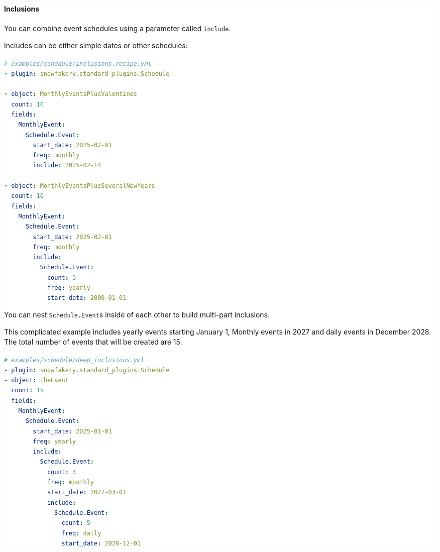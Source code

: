 #### Inclusions

You can combine event schedules using a parameter called `include`.

Includes can be either simple dates or other schedules:

```yaml
# examples/schedule/inclusions.recipe.yml
- plugin: snowfakery.standard_plugins.Schedule

- object: MonthlyEventsPlusValentines
  count: 10
  fields:
    MonthlyEvent:
      Schedule.Event:
        start_date: 2025-02-01
        freq: monthly
        include: 2025-02-14

- object: MonthlyEventsPlusSeveralNewYears
  count: 10
  fields:
    MonthlyEvent:
      Schedule.Event:
        start_date: 2025-02-01
        freq: monthly
        include:
          Schedule.Event:
            count: 3
            freq: yearly
            start_date: 2000-01-01
```

You can nest `Schedule.Event`s inside of each other to build multi-part
inclusions.

This complicated example includes yearly events starting
January 1, Monthly events in 2027 and daily events in December 2028.
The total number of events that will be created are 15.

```yaml
# examples/schedule/deep_inclusions.yml
- plugin: snowfakery.standard_plugins.Schedule
- object: TheEvent
  count: 15
  fields:
    MonthlyEvent:
      Schedule.Event:
        start_date: 2025-01-01
        freq: yearly
        include:
          Schedule.Event:
            count: 3
            freq: monthly
            start_date: 2027-03-01
            include:
              Schedule.Event:
                count: 5
                freq: daily
                start_date: 2028-12-01
```
